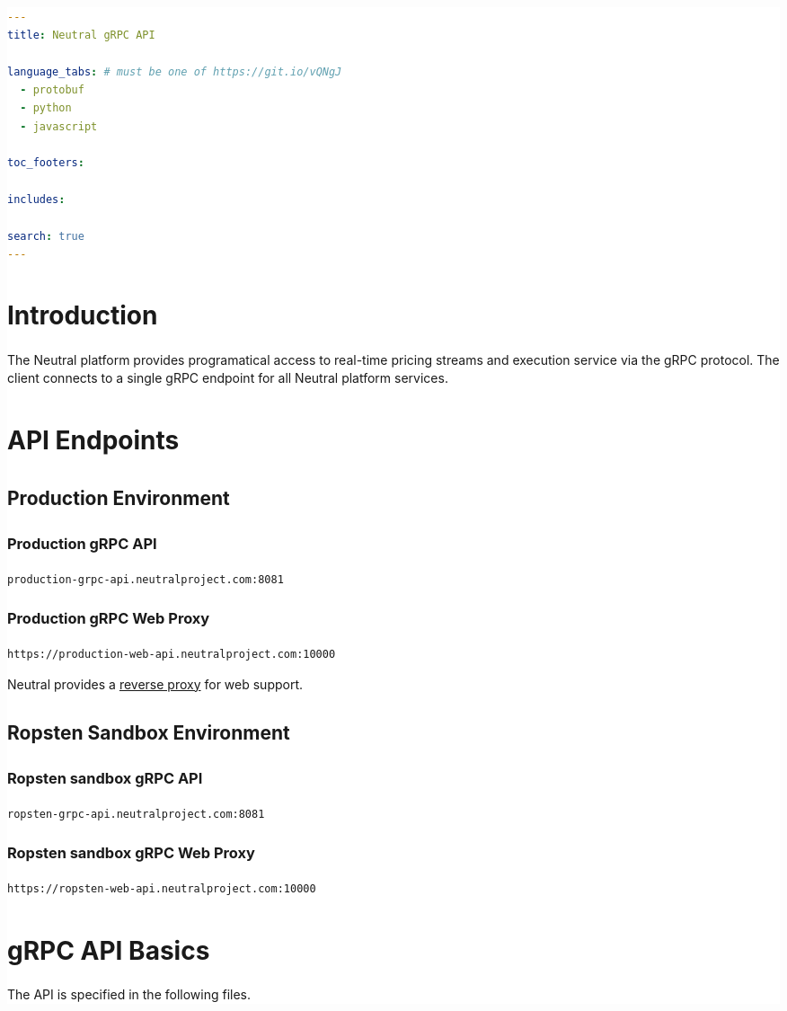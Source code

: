 ```yaml
---
title: Neutral gRPC API

language_tabs: # must be one of https://git.io/vQNgJ
  - protobuf
  - python
  - javascript

toc_footers:

includes:

search: true
---
```


# Introduction
The Neutral platform provides programatical access to real-time
pricing streams and execution service via the gRPC protocol.
The client connects to a single gRPC endpoint for all Neutral
platform services.

# API Endpoints
## Production Environment
### Production gRPC API
`production-grpc-api.neutralproject.com:8081`

### Production gRPC Web Proxy

`https://production-web-api.neutralproject.com:10000`

Neutral provides a [reverse proxy](https://github.com/improbable-eng/grpc-web/tree/master/go/grpcwebproxy) for web support.

## Ropsten Sandbox Environment

### Ropsten sandbox gRPC API
`ropsten-grpc-api.neutralproject.com:8081`

### Ropsten sandbox gRPC Web Proxy
`https://ropsten-web-api.neutralproject.com:10000`


# gRPC API Basics
The API is specified in the following files.
